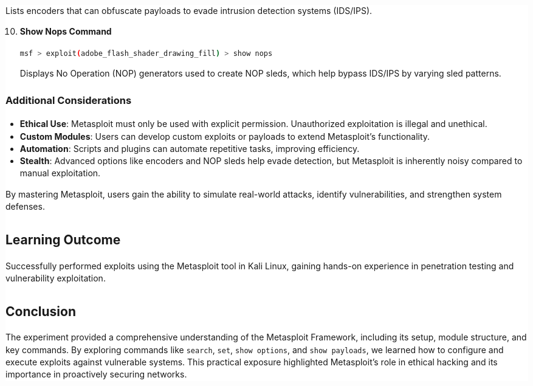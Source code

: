    Lists encoders that can obfuscate payloads to evade intrusion detection systems (IDS/IPS).

10. **Show Nops Command**

    ```bash
    msf > exploit(adobe_flash_shader_drawing_fill) > show nops
    ```

    Displays No Operation (NOP) generators used to create NOP sleds, which help bypass IDS/IPS by varying sled patterns.

### Additional Considerations

- **Ethical Use**: Metasploit must only be used with explicit permission. Unauthorized exploitation is illegal and unethical.
- **Custom Modules**: Users can develop custom exploits or payloads to extend Metasploit’s functionality.
- **Automation**: Scripts and plugins can automate repetitive tasks, improving efficiency.
- **Stealth**: Advanced options like encoders and NOP sleds help evade detection, but Metasploit is inherently noisy compared to manual exploitation.

By mastering Metasploit, users gain the ability to simulate real-world attacks, identify vulnerabilities, and strengthen system defenses.

## Learning Outcome

Successfully performed exploits using the Metasploit tool in Kali Linux, gaining hands-on experience in penetration testing and vulnerability exploitation.

## Conclusion

The experiment provided a comprehensive understanding of the Metasploit Framework, including its setup, module structure, and key commands. By exploring commands like `search`, `set`, `show options`, and `show payloads`, we learned how to configure and execute exploits against vulnerable systems. This practical exposure highlighted Metasploit’s role in ethical hacking and its importance in proactively securing networks.
